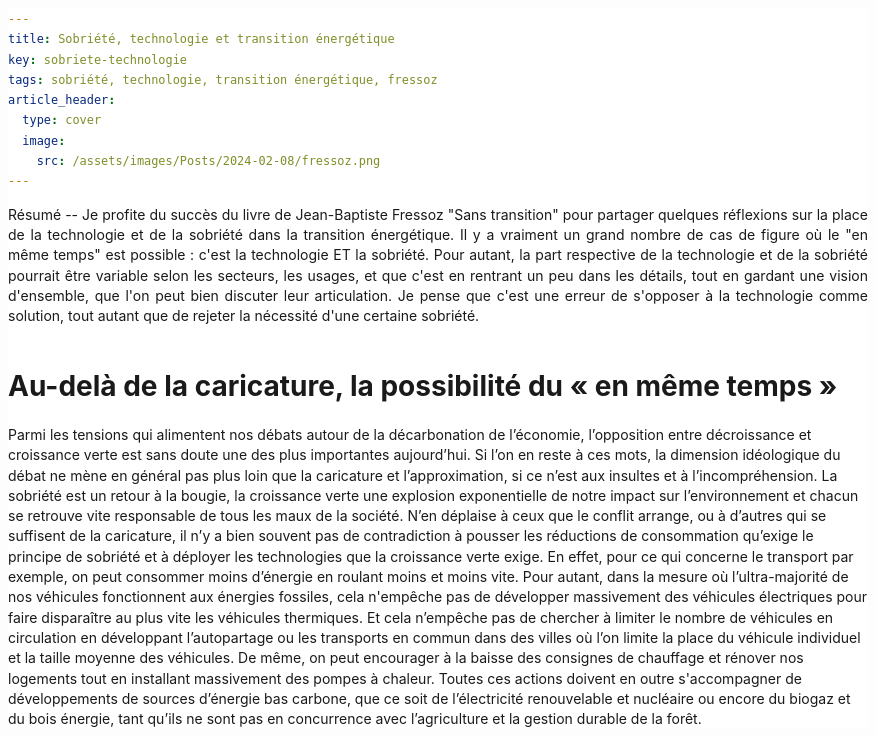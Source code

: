```yaml
---
title: Sobriété, technologie et transition énergétique   
key: sobriete-technologie
tags: sobriété, technologie, transition énergétique, fressoz
article_header:
  type: cover
  image:
    src: /assets/images/Posts/2024-02-08/fressoz.png
---
```


<span class="summary" style="display:block; text-align: justify">
Résumé -- Je profite du succès du livre de Jean-Baptiste Fressoz "Sans transition" pour partager quelques réflexions sur la place de la technologie et de la sobriété dans la transition énergétique. Il y a vraiment un grand nombre de cas de figure où le "en même temps" est possible : c'est la technologie ET la sobriété. Pour autant, la part respective de la technologie et de la sobriété pourrait être variable selon les secteurs, les usages, et que c'est en rentrant un peu dans les détails, tout en gardant une vision d'ensemble, que l'on peut bien discuter leur articulation. Je pense que c'est une erreur de s'opposer à la technologie comme solution, tout autant que de rejeter la nécessité d'une certaine sobriété.
</span>



# Au-delà de la caricature, la possibilité du « en même temps »



<span class="mytext">
Parmi les tensions qui alimentent nos débats autour de la décarbonation de l’économie, l’opposition entre décroissance et croissance verte est sans doute une des plus importantes aujourd’hui. Si l’on en reste à ces mots, la dimension idéologique du débat ne mène en général pas plus loin que la caricature et l’approximation, si ce n’est aux insultes et à l’incompréhension. La sobriété est un retour à la bougie, la croissance verte une explosion exponentielle de notre impact sur l’environnement et chacun se retrouve vite responsable de tous les maux de la société.
</span>

<span class="mytext">
N’en déplaise à ceux que le conflit arrange, ou à d’autres qui se suffisent de la caricature, il n’y a bien souvent pas de contradiction à pousser les réductions de consommation qu’exige le principe de sobriété et à déployer les technologies que la croissance verte exige. En effet, pour ce qui concerne le transport par exemple, on peut consommer moins d’énergie en roulant moins et moins vite. Pour autant, dans la mesure où l’ultra-majorité de nos véhicules fonctionnent aux énergies fossiles, cela n'empêche pas de développer massivement des véhicules électriques pour faire disparaître au plus vite les véhicules thermiques. Et cela n’empêche pas de chercher à limiter le nombre de véhicules en circulation en développant l’autopartage ou les transports en commun dans des villes où l’on limite la place du véhicule individuel et la taille moyenne des véhicules. De même, on peut encourager à la baisse des consignes de chauffage et rénover nos logements tout en installant massivement des pompes à chaleur. Toutes ces actions doivent en outre s'accompagner de développements de sources d’énergie bas carbone, que ce soit de l’électricité renouvelable et nucléaire ou encore du biogaz et du bois énergie, tant qu’ils ne sont pas en concurrence avec l’agriculture et la gestion durable de la forêt.
</span>
